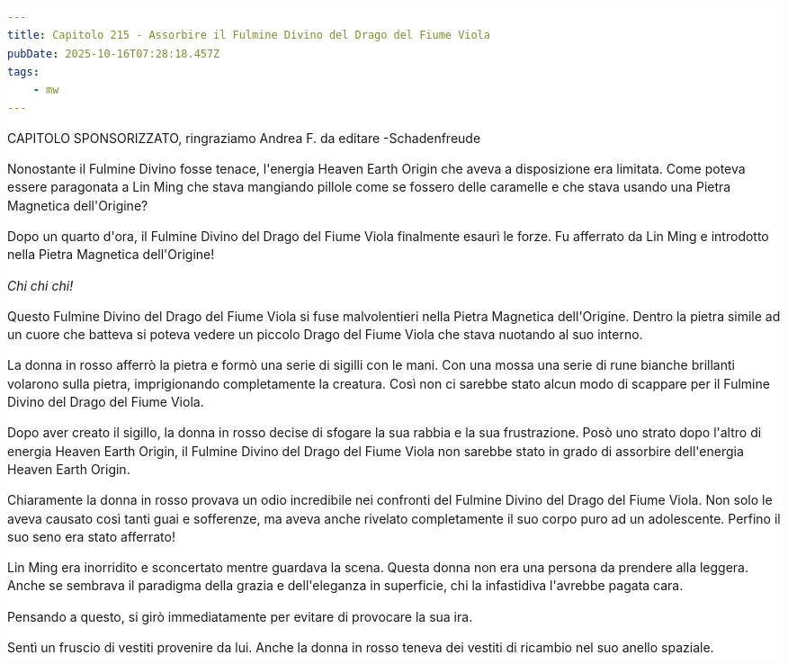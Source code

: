 ```yaml
---
title: Capitolo 215 - Assorbire il Fulmine Divino del Drago del Fiume Viola
pubDate: 2025-10-16T07:28:18.457Z
tags:
    - mw
---
```



CAPITOLO SPONSORIZZATO, ringraziamo Andrea F.
da editare
-Schadenfreude


Nonostante il Fulmine Divino fosse tenace, l'energia Heaven Earth Origin che aveva a disposizione era limitata. Come poteva essere paragonata a Lin Ming che stava mangiando pillole come se fossero delle caramelle e che stava usando una Pietra Magnetica dell'Origine?


Dopo un quarto d'ora, il Fulmine Divino del Drago del Fiume Viola finalmente esaurì le forze. Fu afferrato da Lin Ming e introdotto nella Pietra Magnetica dell'Origine!


<em>Chi chi chi!</em>


Questo Fulmine Divino del Drago del Fiume Viola si fuse malvolentieri nella Pietra Magnetica dell'Origine.
Dentro la pietra simile ad un cuore che batteva si poteva vedere un piccolo Drago del Fiume Viola che stava nuotando al suo interno.


La donna in rosso afferrò la pietra e formò una serie di sigilli con le mani.
Con una mossa una serie di rune bianche brillanti volarono sulla pietra, imprigionando completamente la creatura. Così non ci sarebbe stato alcun modo di scappare per il Fulmine Divino del Drago del Fiume Viola.


Dopo aver creato il sigillo, la donna in rosso decise di sfogare la sua rabbia e la sua frustrazione. Posò uno strato dopo l'altro di energia Heaven Earth Origin, il Fulmine Divino del Drago del Fiume Viola non sarebbe stato in grado di assorbire dell'energia Heaven Earth Origin.


Chiaramente la donna in rosso provava un odio incredibile nei confronti del Fulmine Divino del Drago del Fiume Viola.
Non solo le aveva causato così tanti guai e sofferenze, ma aveva anche rivelato completamente il suo corpo puro ad un adolescente. Perfino il suo seno era stato afferrato!


Lin Ming era inorridito e sconcertato mentre guardava la scena. Questa donna non era una persona da prendere alla leggera. Anche se sembrava il paradigma della grazia e dell'eleganza in superficie, chi la infastidiva l'avrebbe pagata cara.


Pensando a questo, si girò immediatamente per evitare di provocare la sua ira.


Sentì un fruscio di vestiti provenire da lui. Anche la donna in rosso teneva dei vestiti di ricambio nel suo anello spaziale.
